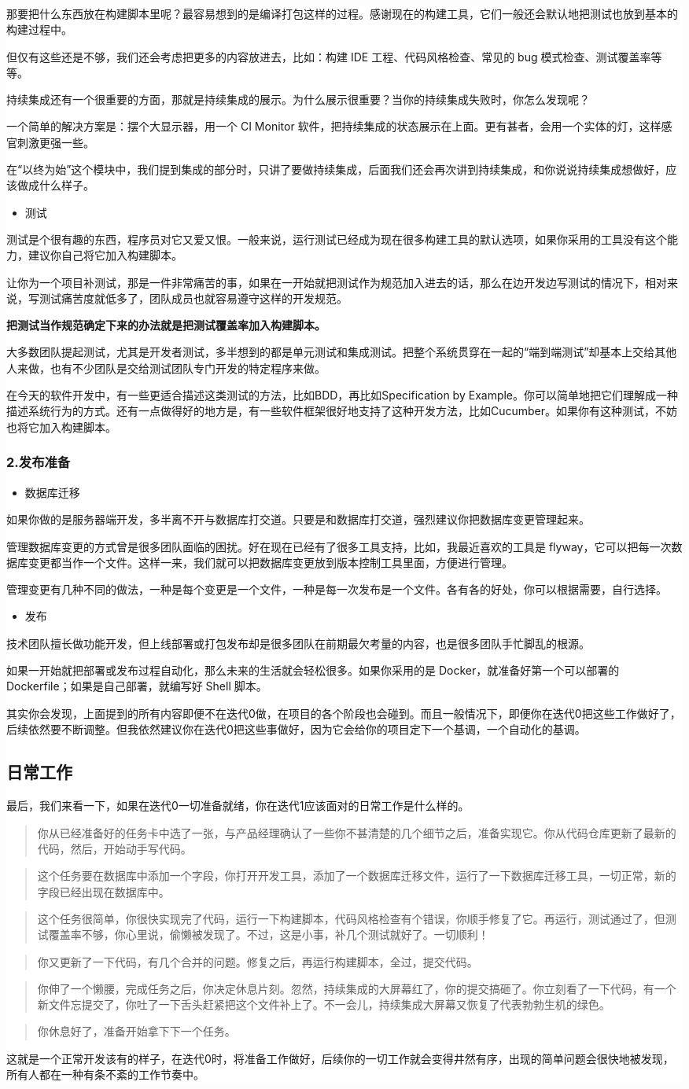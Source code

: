那要把什么东西放在构建脚本里呢？最容易想到的是编译打包这样的过程。感谢现在的构建工具，它们一般还会默认地把测试也放到基本的构建过程中。

但仅有这些还是不够，我们还会考虑把更多的内容放进去，比如：构建 IDE 工程、代码风格检查、常见的 bug 模式检查、测试覆盖率等等。

持续集成还有一个很重要的方面，那就是持续集成的展示。为什么展示很重要？当你的持续集成失败时，你怎么发现呢？

一个简单的解决方案是：摆个大显示器，用一个 CI Monitor 软件，把持续集成的状态展示在上面。更有甚者，会用一个实体的灯，这样感官刺激更强一些。

在“以终为始”这个模块中，我们提到集成的部分时，只讲了要做持续集成，后面我们还会再次讲到持续集成，和你说说持续集成想做好，应该做成什么样子。

- 测试

测试是个很有趣的东西，程序员对它又爱又恨。一般来说，运行测试已经成为现在很多构建工具的默认选项，如果你采用的工具没有这个能力，建议你自己将它加入构建脚本。

让你为一个项目补测试，那是一件非常痛苦的事，如果在一开始就把测试作为规范加入进去的话，那么在边开发边写测试的情况下，相对来说，写测试痛苦度就低多了，团队成员也就容易遵守这样的开发规范。

**把测试当作规范确定下来的办法就是把测试覆盖率加入构建脚本。**

大多数团队提起测试，尤其是开发者测试，多半想到的都是单元测试和集成测试。把整个系统贯穿在一起的“端到端测试”却基本上交给其他人来做，也有不少团队是交给测试团队专门开发的特定程序来做。

在今天的软件开发中，有一些更适合描述这类测试的方法，比如BDD，再比如Specification by Example。你可以简单地把它们理解成一种描述系统行为的方式。还有一点做得好的地方是，有一些软件框架很好地支持了这种开发方法，比如Cucumber。如果你有这种测试，不妨也将它加入构建脚本。

### 2.发布准备

- 数据库迁移

如果你做的是服务器端开发，多半离不开与数据库打交道。只要是和数据库打交道，强烈建议你把数据库变更管理起来。

管理数据库变更的方式曾是很多团队面临的困扰。好在现在已经有了很多工具支持，比如，我最近喜欢的工具是 flyway，它可以把每一次数据库变更都当作一个文件。这样一来，我们就可以把数据库变更放到版本控制工具里面，方便进行管理。

管理变更有几种不同的做法，一种是每个变更是一个文件，一种是每一次发布是一个文件。各有各的好处，你可以根据需要，自行选择。

- 发布

技术团队擅长做功能开发，但上线部署或打包发布却是很多团队在前期最欠考量的内容，也是很多团队手忙脚乱的根源。

如果一开始就把部署或发布过程自动化，那么未来的生活就会轻松很多。如果你采用的是 Docker，就准备好第一个可以部署的 Dockerfile；如果是自己部署，就编写好 Shell 脚本。

其实你会发现，上面提到的所有内容即便不在迭代0做，在项目的各个阶段也会碰到。而且一般情况下，即便你在迭代0把这些工作做好了，后续依然要不断调整。但我依然建议你在迭代0把这些事做好，因为它会给你的项目定下一个基调，一个自动化的基调。

## 日常工作

最后，我们来看一下，如果在迭代0一切准备就绪，你在迭代1应该面对的日常工作是什么样的。

> 你从已经准备好的任务卡中选了一张，与产品经理确认了一些你不甚清楚的几个细节之后，准备实现它。你从代码仓库更新了最新的代码，然后，开始动手写代码。

> 这个任务要在数据库中添加一个字段，你打开开发工具，添加了一个数据库迁移文件，运行了一下数据库迁移工具，一切正常，新的字段已经出现在数据库中。

> 这个任务很简单，你很快实现完了代码，运行一下构建脚本，代码风格检查有个错误，你顺手修复了它。再运行，测试通过了，但测试覆盖率不够，你心里说，偷懒被发现了。不过，这是小事，补几个测试就好了。一切顺利！

> 你又更新了一下代码，有几个合并的问题。修复之后，再运行构建脚本，全过，提交代码。

> 你伸了一个懒腰，完成任务之后，你决定休息片刻。忽然，持续集成的大屏幕红了，你的提交搞砸了。你立刻看了一下代码，有一个新文件忘提交了，你吐了一下舌头赶紧把这个文件补上了。不一会儿，持续集成大屏幕又恢复了代表勃勃生机的绿色。

> 你休息好了，准备开始拿下下一个任务。

这就是一个正常开发该有的样子，在迭代0时，将准备工作做好，后续你的一切工作就会变得井然有序，出现的简单问题会很快地被发现，所有人都在一种有条不紊的工作节奏中。
